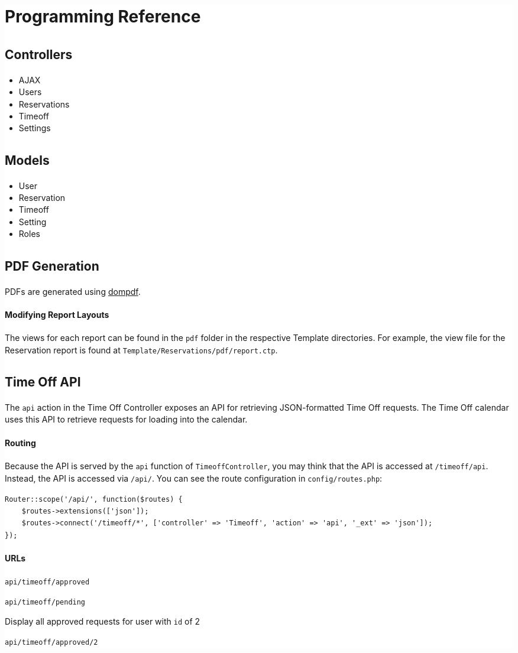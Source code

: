 # Programming Reference

## Controllers
- AJAX
- Users
- Reservations
- Timeoff
- Settings

## Models
- User
- Reservation
- Timeoff
- Setting
- Roles

## PDF Generation
PDFs are generated using [dompdf](https://github.com/dompdf/dompdf).

#### Modifying Report Layouts
The views for each report can be found in the `pdf` folder in the respective Template directories. For example, the view file for the Reservation report is found at `Template/Reservations/pdf/report.ctp`.

## Time Off API
The `api` action in the Time Off Controller exposes an API for retrieving JSON-formatted Time Off requests. The Time Off calendar uses this API to retrieve requests for loading into the calendar.

#### Routing
Because the API is served by the `api` function of `TimeoffController`, you may think that the API is accessed at `/timeoff/api`. Instead, the API is accessed via `/api/`. You can see the route configuration in `config/routes.php`:
```
Router::scope('/api/', function($routes) {
    $routes->extensions(['json']);
    $routes->connect('/timeoff/*', ['controller' => 'Timeoff', 'action' => 'api', '_ext' => 'json']);
});
```

#### URLs

`api/timeoff/approved`

`api/timeoff/pending`

Display all approved requests for user with `id` of 2

`api/timeoff/approved/2`
